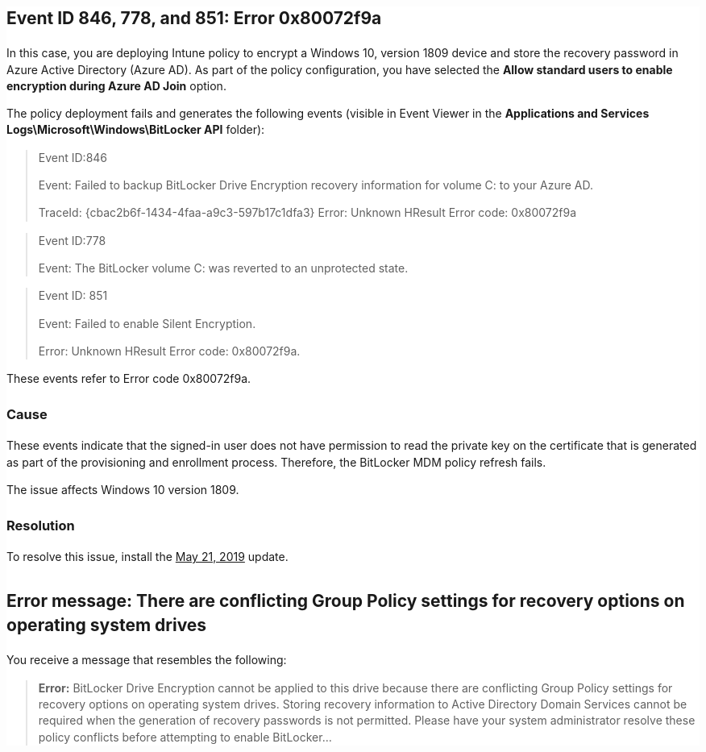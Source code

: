 ## <a id="issue-7"></a>Event ID 846, 778, and 851: Error 0x80072f9a

In this case, you are deploying Intune policy to encrypt a Windows 10, version 1809 device and store the recovery password in Azure Active Directory (Azure AD). As part of the policy configuration, you have selected the **Allow standard users to enable encryption during Azure AD Join** option.

The policy deployment fails and generates the following events (visible in Event Viewer in the **Applications and Services Logs\\Microsoft\\Windows\\BitLocker API** folder):

> Event ID:846
> 
> Event:
> Failed to backup BitLocker Drive Encryption recovery information for volume C: to your Azure AD.
> 
> TraceId: {cbac2b6f-1434-4faa-a9c3-597b17c1dfa3}
> Error: Unknown HResult Error code: 0x80072f9a

> Event ID:778
> 
> Event: The BitLocker volume C: was reverted to an unprotected state.

> Event ID: 851
> 
> Event:
> Failed to enable Silent Encryption.
> 
> Error: Unknown HResult Error code: 0x80072f9a.

These events refer to Error code 0x80072f9a.

### Cause

These events indicate that the signed-in user does not have permission to read the private key on the certificate that is generated as part of the provisioning and enrollment process. Therefore, the BitLocker MDM policy refresh fails.

The issue affects Windows 10 version 1809.

### Resolution

To resolve this issue, install the [May 21, 2019](https://support.microsoft.com/help/4497934/windows-10-update-kb4497934) update.

## <a id="issue-5"></a>Error message: There are conflicting Group Policy settings for recovery options on operating system drives

You receive a message that resembles the following:

> **Error:** BitLocker Drive Encryption cannot be applied to this drive because there are conflicting Group Policy settings for recovery options on operating system drives. Storing recovery information to Active Directory Domain Services cannot be required when the generation of recovery passwords is not permitted. Please have your system administrator resolve these policy conflicts before attempting to enable BitLocker…
